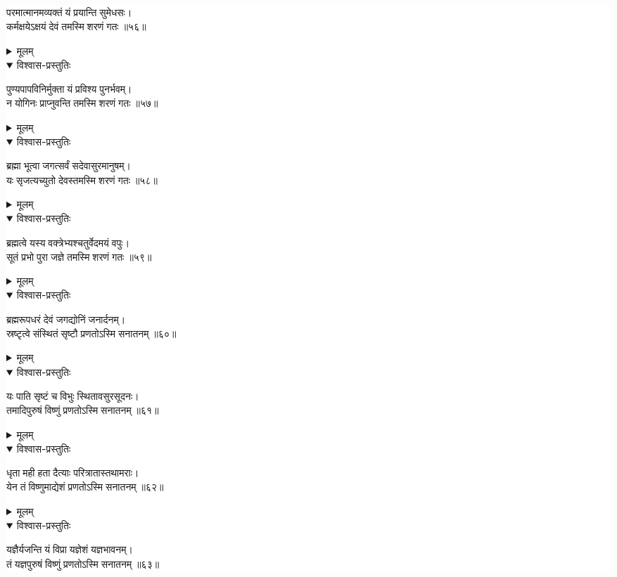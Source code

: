 परमात्मानमव्यक्तं यं प्रयान्ति सुमेधसः।  
कर्मक्षयेऽक्षयं देवं तमस्मि शरणं गतः ॥५६॥
</details>

<details><summary>मूलम्</summary></details>


<details open><summary>विश्वास-प्रस्तुतिः</summary>

पुण्यपापविनिर्मुक्ता यं प्रविश्य पुनर्भवम्।  
न योगिनः प्राप्नुवन्ति तमस्मि शरणं गतः ॥५७॥
</details>

<details><summary>मूलम्</summary></details>


<details open><summary>विश्वास-प्रस्तुतिः</summary>

ब्रह्मा भूत्वा जगत्सर्वं सदेवासुरमानुषम्।  
यः सृजत्यच्युतो देवस्तमस्मि शरणं गतः ॥५८॥
</details>

<details><summary>मूलम्</summary></details>


<details open><summary>विश्वास-प्रस्तुतिः</summary>

ब्रह्मत्वे यस्य वक्त्रेभ्यश्चतुर्वेदमयं वपुः।  
सूतं प्रभो पुरा जज्ञे तमस्मि शरणं गतः ॥५९॥
</details>

<details><summary>मूलम्</summary></details>


<details open><summary>विश्वास-प्रस्तुतिः</summary>

ब्रह्मरूपधरं देवं जगद्योनिं जनार्दनम्।  
स्रष्टृत्वे संस्थितं सृष्टौ प्रणतोऽस्मि सनातनम् ॥६०॥
</details>

<details><summary>मूलम्</summary></details>


<details open><summary>विश्वास-प्रस्तुतिः</summary>

यः पाति सृष्टं च विभुः स्थितावसुरसूदनः।  
तमादिपुरुषं विष्णुं प्रणतोऽस्मि सनातनम् ॥६१॥
</details>

<details><summary>मूलम्</summary></details>


<details open><summary>विश्वास-प्रस्तुतिः</summary>

धृता मही हता दैत्याः परित्रातास्तथामराः।  
येन तं विष्णुमाद्येशं प्रणतोऽस्मि सनातनम् ॥६२॥
</details>

<details><summary>मूलम्</summary></details>


<details open><summary>विश्वास-प्रस्तुतिः</summary>

यज्ञैर्यजन्ति यं विप्रा यज्ञेशं यज्ञभावनम्।  
तं यज्ञपुरुषं विष्णुं प्रणतोऽस्मि सनातनम् ॥६३॥
</details>
